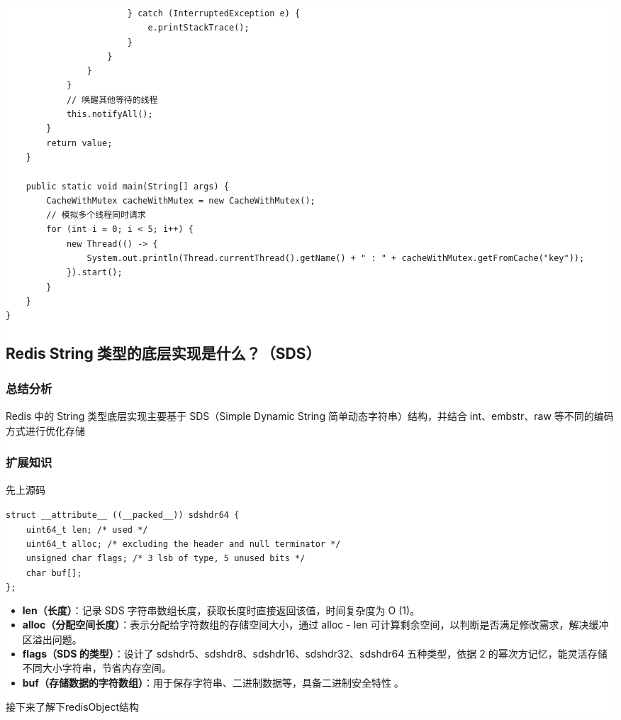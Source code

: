 ```
                        } catch (InterruptedException e) {
                            e.printStackTrace();
                        }
                    }
                }
            }
            // 唤醒其他等待的线程
            this.notifyAll();
        }
        return value;
    }

    public static void main(String[] args) {
        CacheWithMutex cacheWithMutex = new CacheWithMutex();
        // 模拟多个线程同时请求
        for (int i = 0; i < 5; i++) {
            new Thread(() -> {
                System.out.println(Thread.currentThread().getName() + " : " + cacheWithMutex.getFromCache("key"));
            }).start();
        }
    }
}
```

## Redis String 类型的底层实现是什么？（SDS）

### 总结分析

Redis 中的 String 类型底层实现主要基于 SDS（Simple Dynamic String 简单动态字符串）结构，并结合 int、embstr、raw 等不同的编码方式进行优化存储

### 扩展知识

先上源码

```
struct __attribute__ ((__packed__)) sdshdr64 {
    uint64_t len; /* used */
    uint64_t alloc; /* excluding the header and null terminator */
    unsigned char flags; /* 3 lsb of type, 5 unused bits */
    char buf[];
};
```

- **len（长度）**：记录 SDS 字符串数组长度，获取长度时直接返回该值，时间复杂度为 O (1)。
- **alloc（分配空间长度）**：表示分配给字符数组的存储空间大小，通过 alloc - len 可计算剩余空间，以判断是否满足修改需求，解决缓冲区溢出问题。
- **flags（SDS 的类型）**：设计了 sdshdr5、sdshdr8、sdshdr16、sdshdr32、sdshdr64 五种类型，依据 2 的幂次方记忆，能灵活存储不同大小字符串，节省内存空间。
- **buf（存储数据的字符数组）**：用于保存字符串、二进制数据等，具备二进制安全特性 。

接下来了解下redisObject结构
